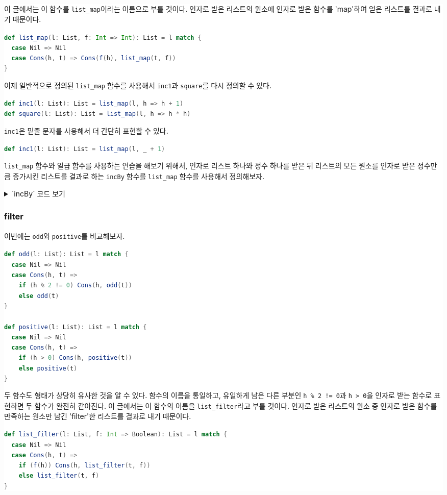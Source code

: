 이 글에서는 이 함수를 `list_map`이라는 이름으로 부를 것이다. 인자로 받은 리스트의 원소에 인자로 받은 함수를 'map'하여 얻은 리스트를 결과로 내기 때문이다.

```scala
def list_map(l: List, f: Int => Int): List = l match {
  case Nil => Nil
  case Cons(h, t) => Cons(f(h), list_map(t, f))
}
```

이제 일반적으로 정의된 `list_map` 함수를 사용해서 `inc1`과 `square`를 다시 정의할 수 있다.

```scala
def inc1(l: List): List = list_map(l, h => h + 1)
def square(l: List): List = list_map(l, h => h * h)
```

`inc1`은 밑줄 문자를 사용해서 더 간단히 표현할 수 있다.

```scala
def inc1(l: List): List = list_map(l, _ + 1)
```

`list_map` 함수와 일급 함수를 사용하는 연습을 해보기 위해서, 인자로 리스트 하나와 정수 하나를 받은 뒤 리스트의 모든 원소를 인자로 받은 정수만큼 증가시킨 리스트를 결과로 하는 `incBy` 함수를 `list_map` 함수를 사용해서 정의해보자.

<details><summary>`incBy` 코드 보기</summary></details>

### filter

이번에는 `odd`와 `positive`를 비교해보자.

```scala
def odd(l: List): List = l match {
  case Nil => Nil
  case Cons(h, t) =>
    if (h % 2 != 0) Cons(h, odd(t))
    else odd(t)
}

def positive(l: List): List = l match {
  case Nil => Nil
  case Cons(h, t) =>
    if (h > 0) Cons(h, positive(t))
    else positive(t)
}
```

두 함수도 형태가 상당히 유사한 것을 알 수 있다. 함수의 이름을 통일하고, 유일하게 남은 다른 부분인 `h % 2 != 0`과 `h > 0`을 인자로 받는 함수로 표현하면 두 함수가 완전히 같아진다. 이 글에서는 이 함수의 이름을 `list_filter`라고 부를 것이다. 인자로 받은 리스트의 원소 중 인자로 받은 함수를 만족하는 원소만 남긴 'filter'한 리스트를 결과로 내기 때문이다.

```scala
def list_filter(l: List, f: Int => Boolean): List = l match {
  case Nil => Nil
  case Cons(h, t) =>
    if (f(h)) Cons(h, list_filter(t, f))
    else list_filter(t, f)
}
```
